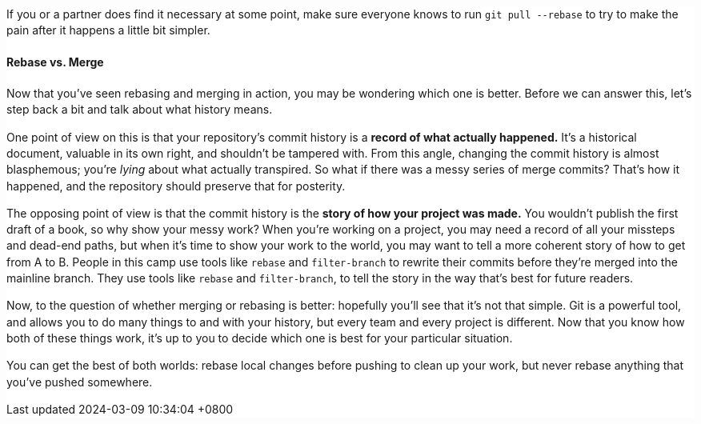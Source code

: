 If you or a partner does find it necessary at some point, make sure
everyone knows to run `git pull --rebase` to try to make the pain after
it happens a little bit simpler.

#### Rebase vs. Merge

Now that you’ve seen rebasing and merging in action, you may be
wondering which one is better. Before we can answer this, let’s step
back a bit and talk about what history means.

One point of view on this is that your repository’s commit history is a
**record of what actually happened.** It’s a historical document,
valuable in its own right, and shouldn’t be tampered with. From this
angle, changing the commit history is almost blasphemous; you’re *lying*
about what actually transpired. So what if there was a messy series of
merge commits? That’s how it happened, and the repository should
preserve that for posterity.

The opposing point of view is that the commit history is the **story of
how your project was made.** You wouldn’t publish the first draft of a
book, so why show your messy work? When you’re working on a project, you
may need a record of all your missteps and dead-end paths, but when it’s
time to show your work to the world, you may want to tell a more
coherent story of how to get from A to B. People in this camp use tools
like `rebase` and `filter-branch` to rewrite their commits before
they’re merged into the mainline branch. They use tools like `rebase`
and `filter-branch`, to tell the story in the way that’s best for future
readers.

Now, to the question of whether merging or rebasing is better: hopefully
you’ll see that it’s not that simple. Git is a powerful tool, and allows
you to do many things to and with your history, but every team and every
project is different. Now that you know how both of these things work,
it’s up to you to decide which one is best for your particular
situation.

You can get the best of both worlds: rebase local changes before pushing
to clean up your work, but never rebase anything that you’ve pushed
somewhere.

Last updated 2024-03-09 10:34:04 +0800
